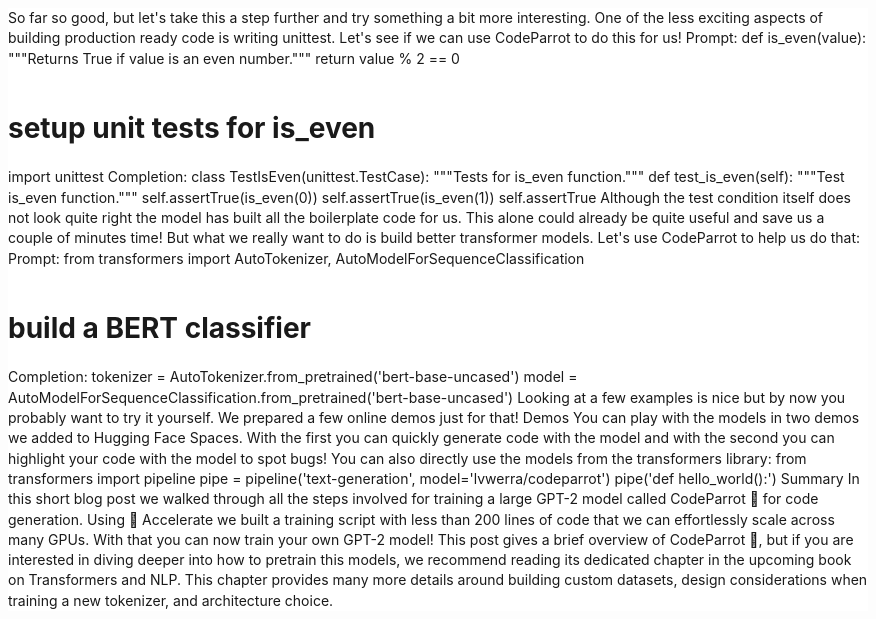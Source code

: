 So far so good, but let's take this a step further and try something a bit more interesting. One of the less exciting aspects of building production ready code is writing unittest. Let's see if we can use CodeParrot to do this for us!
Prompt:
def is_even(value):
"""Returns True if value is an even number."""
return value % 2 == 0
# setup unit tests for is_even
import unittest
Completion:
class TestIsEven(unittest.TestCase):
"""Tests for is_even function."""
def test_is_even(self):
"""Test is_even function."""
self.assertTrue(is_even(0))
self.assertTrue(is_even(1))
self.assertTrue
Although the test condition itself does not look quite right the model has built all the boilerplate code for us. This alone could already be quite useful and save us a couple of minutes time!
But what we really want to do is build better transformer models. Let's use CodeParrot to help us do that:
Prompt:
from transformers import AutoTokenizer, AutoModelForSequenceClassification
# build a BERT classifier
Completion:
tokenizer = AutoTokenizer.from_pretrained('bert-base-uncased')
model = AutoModelForSequenceClassification.from_pretrained('bert-base-uncased')
Looking at a few examples is nice but by now you probably want to try it yourself. We prepared a few online demos just for that!
Demos
You can play with the models in two demos we added to Hugging Face Spaces. With the first you can quickly generate code with the model and with the second you can highlight your code with the model to spot bugs!
You can also directly use the models from the transformers
library:
from transformers import pipeline
pipe = pipeline('text-generation', model='lvwerra/codeparrot')
pipe('def hello_world():')
Summary
In this short blog post we walked through all the steps involved for training a large GPT-2 model called CodeParrot 🦜 for code generation. Using 🤗 Accelerate we built a training script with less than 200 lines of code that we can effortlessly scale across many GPUs. With that you can now train your own GPT-2 model!
This post gives a brief overview of CodeParrot 🦜, but if you are interested in diving deeper into how to pretrain this models, we recommend reading its dedicated chapter in the upcoming book on Transformers and NLP. This chapter provides many more details around building custom datasets, design considerations when training a new tokenizer, and architecture choice.